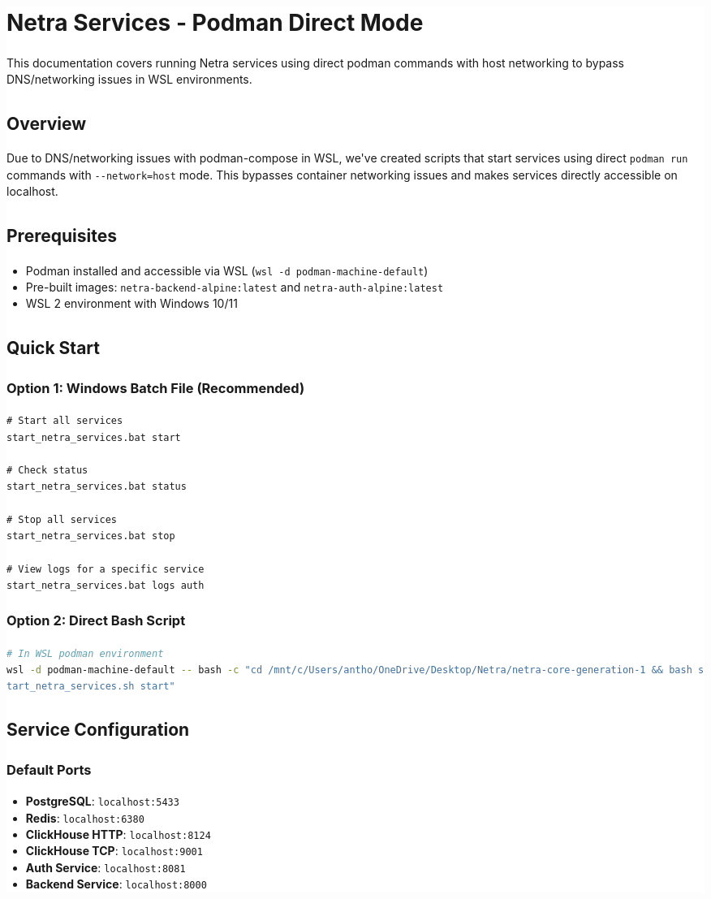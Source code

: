 # Netra Services - Podman Direct Mode

This documentation covers running Netra services using direct podman commands with host networking to bypass DNS/networking issues in WSL environments.

## Overview

Due to DNS/networking issues with podman-compose in WSL, we've created scripts that start services using direct `podman run` commands with `--network=host` mode. This bypasses container networking issues and makes services directly accessible on localhost.

## Prerequisites

- Podman installed and accessible via WSL (`wsl -d podman-machine-default`)
- Pre-built images: `netra-backend-alpine:latest` and `netra-auth-alpine:latest`
- WSL 2 environment with Windows 10/11

## Quick Start

### Option 1: Windows Batch File (Recommended)
```cmd
# Start all services
start_netra_services.bat start

# Check status
start_netra_services.bat status

# Stop all services
start_netra_services.bat stop

# View logs for a specific service
start_netra_services.bat logs auth
```

### Option 2: Direct Bash Script
```bash
# In WSL podman environment
wsl -d podman-machine-default -- bash -c "cd /mnt/c/Users/antho/OneDrive/Desktop/Netra/netra-core-generation-1 && bash start_netra_services.sh start"
```

## Service Configuration

### Default Ports
- **PostgreSQL**: `localhost:5433`
- **Redis**: `localhost:6380`
- **ClickHouse HTTP**: `localhost:8124`
- **ClickHouse TCP**: `localhost:9001`
- **Auth Service**: `localhost:8081`
- **Backend Service**: `localhost:8000`
